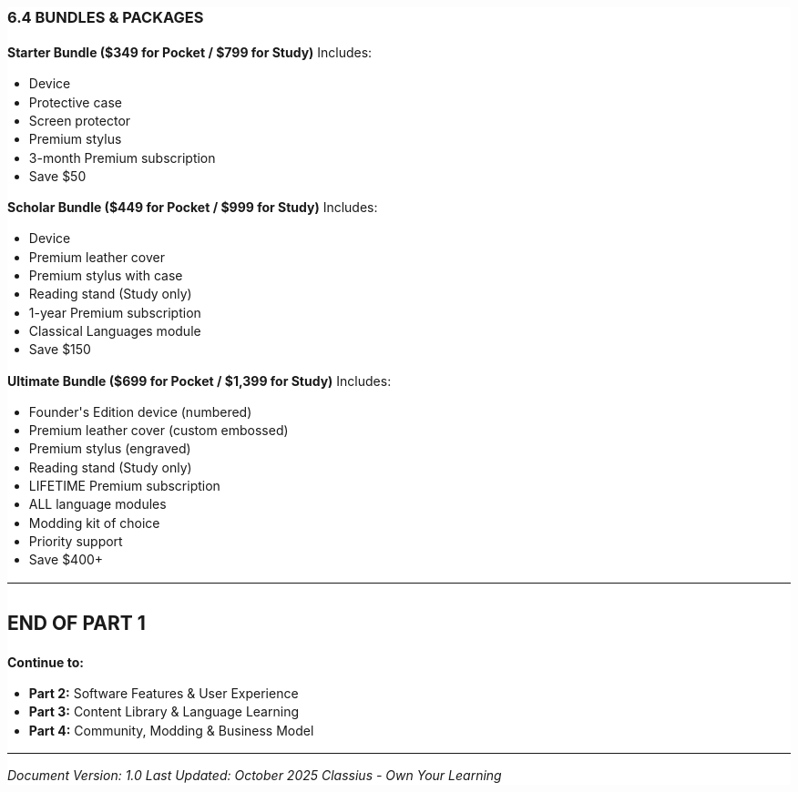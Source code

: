 ### 6.4 BUNDLES & PACKAGES

**Starter Bundle ($349 for Pocket / $799 for Study)**
Includes:
- Device
- Protective case
- Screen protector
- Premium stylus
- 3-month Premium subscription
- Save $50

**Scholar Bundle ($449 for Pocket / $999 for Study)**
Includes:
- Device
- Premium leather cover
- Premium stylus with case
- Reading stand (Study only)
- 1-year Premium subscription
- Classical Languages module
- Save $150

**Ultimate Bundle ($699 for Pocket / $1,399 for Study)**
Includes:
- Founder's Edition device (numbered)
- Premium leather cover (custom embossed)
- Premium stylus (engraved)
- Reading stand (Study only)
- LIFETIME Premium subscription
- ALL language modules
- Modding kit of choice
- Priority support
- Save $400+

---

## END OF PART 1

**Continue to:**
- **Part 2:** Software Features & User Experience
- **Part 3:** Content Library & Language Learning
- **Part 4:** Community, Modding & Business Model

---

*Document Version: 1.0*
*Last Updated: October 2025*
*Classius - Own Your Learning*
